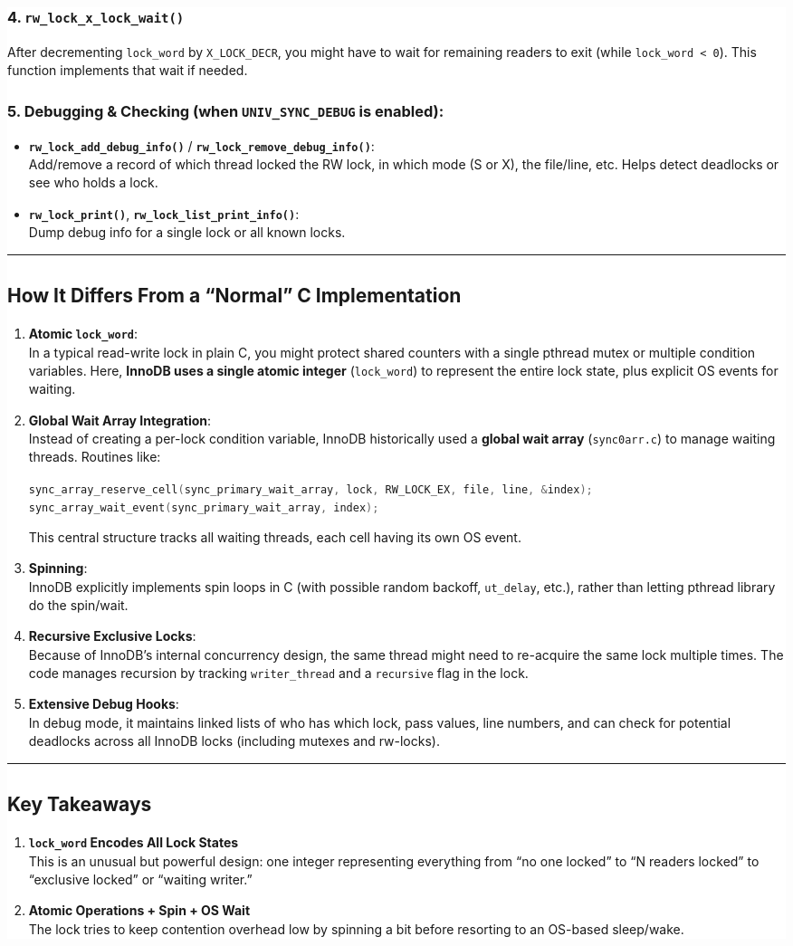 ### 4. **`rw_lock_x_lock_wait()`**  
After decrementing `lock_word` by `X_LOCK_DECR`, you might have to wait for remaining readers to exit (while `lock_word < 0`). This function implements that wait if needed.

### 5. **Debugging & Checking** (when `UNIV_SYNC_DEBUG` is enabled):
- **`rw_lock_add_debug_info()`** / **`rw_lock_remove_debug_info()`**:  
  Add/remove a record of which thread locked the RW lock, in which mode (S or X), the file/line, etc. Helps detect deadlocks or see who holds a lock.

- **`rw_lock_print()`**, **`rw_lock_list_print_info()`**:  
  Dump debug info for a single lock or all known locks.

---

## How It Differs From a “Normal” C Implementation

1. **Atomic `lock_word`**:  
   In a typical read-write lock in plain C, you might protect shared counters with a single pthread mutex or multiple condition variables. Here, **InnoDB uses a single atomic integer** (`lock_word`) to represent the entire lock state, plus explicit OS events for waiting.

2. **Global Wait Array Integration**:  
   Instead of creating a per-lock condition variable, InnoDB historically used a **global wait array** (`sync0arr.c`) to manage waiting threads. Routines like:
   ```c
   sync_array_reserve_cell(sync_primary_wait_array, lock, RW_LOCK_EX, file, line, &index);
   sync_array_wait_event(sync_primary_wait_array, index);
   ```
   This central structure tracks all waiting threads, each cell having its own OS event.  

3. **Spinning**:  
   InnoDB explicitly implements spin loops in C (with possible random backoff, `ut_delay`, etc.), rather than letting pthread library do the spin/wait.

4. **Recursive Exclusive Locks**:  
   Because of InnoDB’s internal concurrency design, the same thread might need to re-acquire the same lock multiple times. The code manages recursion by tracking `writer_thread` and a `recursive` flag in the lock.

5. **Extensive Debug Hooks**:  
   In debug mode, it maintains linked lists of who has which lock, pass values, line numbers, and can check for potential deadlocks across all InnoDB locks (including mutexes and rw-locks).

---

## Key Takeaways

1. **`lock_word` Encodes All Lock States**  
   This is an unusual but powerful design: one integer representing everything from “no one locked” to “N readers locked” to “exclusive locked” or “waiting writer.”  

2. **Atomic Operations + Spin + OS Wait**  
   The lock tries to keep contention overhead low by spinning a bit before resorting to an OS-based sleep/wake.  
